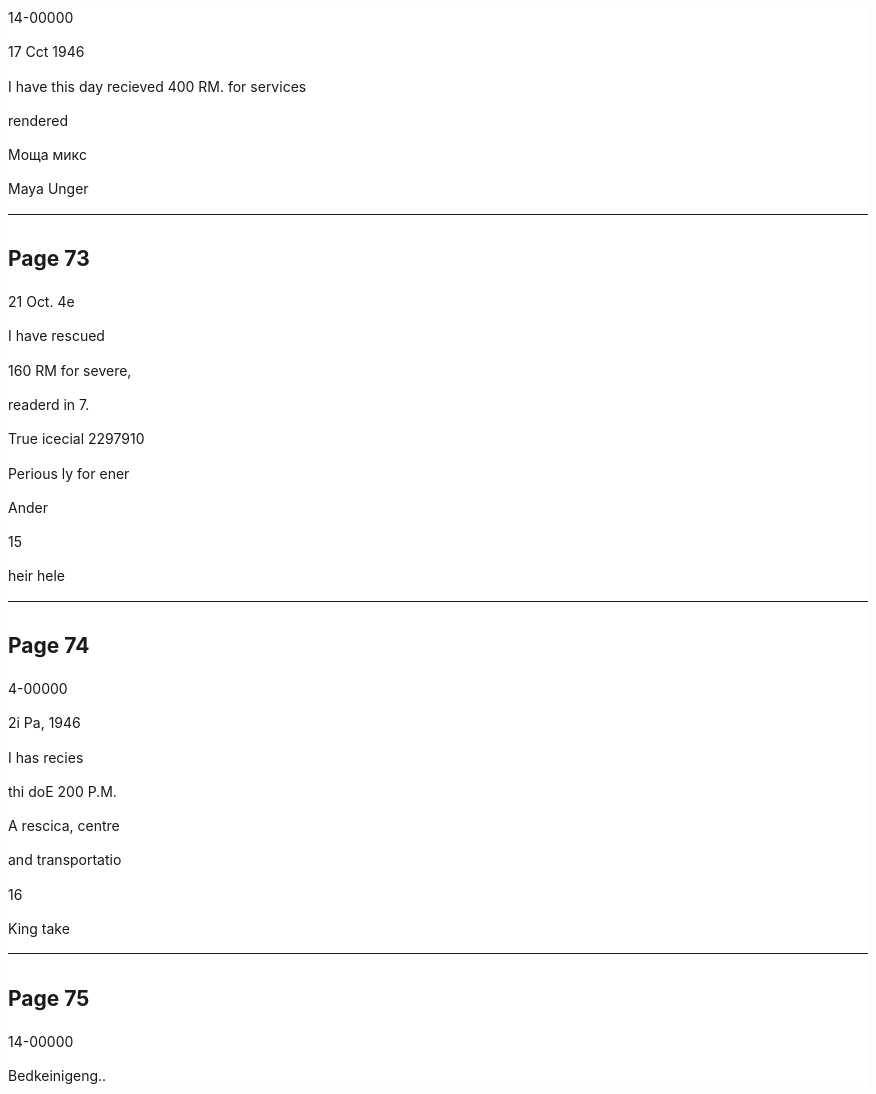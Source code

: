 14-00000

17 Cct 1946

I have this day recieved 400 RM. for services

rendered

Моща микс

Maya Unger

---

## Page 73

21 Oct. 4e

I have rescued

160 RM for severe,

readerd in 7.

True icecial 2297910

Perious ly for ener

Ander

15

heir hele

---

## Page 74

4-00000

2і Pa, 1946

I has recies

thi doE 200 P.M.

A rescica, centre

and transportatio

16

King take

---

## Page 75

14-00000

Bedkeinigeng..
